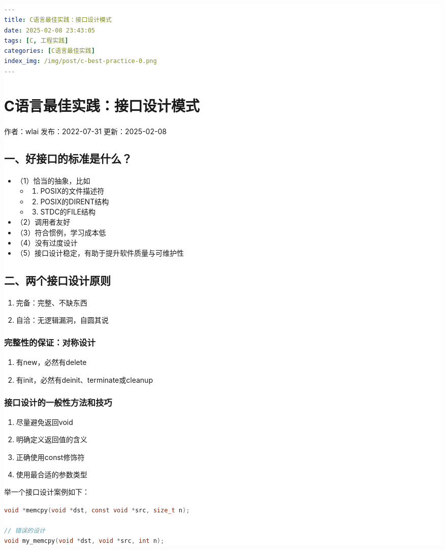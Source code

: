 ```yaml
---
title: C语言最佳实践：接口设计模式
date: 2025-02-08 23:43:05
tags: [C, 工程实践]
categories: [C语言最佳实践]
index_img: /img/post/c-best-practice-0.png
---
```


# C语言最佳实践：接口设计模式

作者：wlai
发布：2022-07-31
更新：2025-02-08

## 一、好接口的标准是什么？

- （1）恰当的抽象，比如
  - 1. POSIX的文件描述符
  - 2. POSIX的DIRENT结构
  - 3. STDC的FILE结构
- （2）调用者友好 
- （3）符合惯例，学习成本低 
- （4）没有过度设计
- （5）接口设计稳定，有助于提升软件质量与可维护性

## 二、两个接口设计原则

1. 完备：完整、不缺东西

2. 自洽：无逻辑漏洞，自圆其说

### 完整性的保证：对称设计

1. 有new，必然有delete 

2. 有init，必然有deinit、terminate或cleanup 

### 接口设计的一般性方法和技巧

1. 尽量避免返回void

2. 明确定义返回值的含义

3. 正确使用const修饰符

4. 使用最合适的参数类型

举一个接口设计案例如下：
```c
void *memcpy(void *dst, const void *src, size_t n);

// 错误的设计
void my_memcpy(void *dst, void *src, int n);
```
